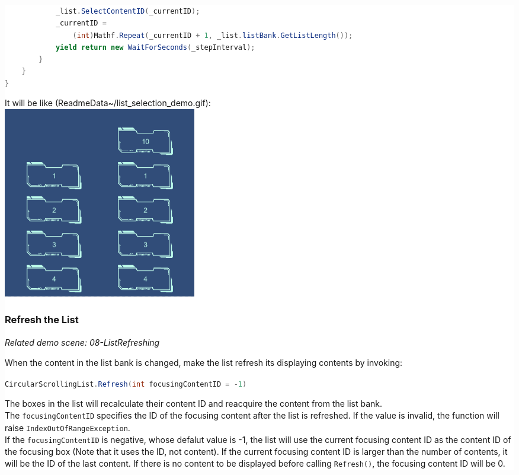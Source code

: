 ```csharp
            _list.SelectContentID(_currentID);
            _currentID =
                (int)Mathf.Repeat(_currentID + 1, _list.listBank.GetListLength());
            yield return new WaitForSeconds(_stepInterval);
        }
    }
}
```

It will be like (ReadmeData~/list_selection_demo.gif): \
<img src="./ReadmeData~/list_selection_demo.gif" width=320px />

### Refresh the List

*Related demo scene: 08-ListRefreshing*

When the content in the list bank is changed, make the list refresh its displaying contents by invoking:

```csharp
CircularScrollingList.Refresh(int focusingContentID = -1)
```

The boxes in the list will recalculate their content ID and reacquire the content from the list bank. \
The `focusingContentID` specifies the ID of the focusing content after the list is refreshed. If the value is invalid, the function will raise `IndexOutOfRangeException`. \
If the `focusingContentID` is negative, whose defalut value is -1, the list will use the current focusing content ID as the content ID of the focusing box (Note that it uses the ID, not content). If the current focusing content ID is larger than the number of contents, it will be the ID of the last content. If there is no content to be displayed before calling `Refresh()`, the focusing content ID will be 0.
